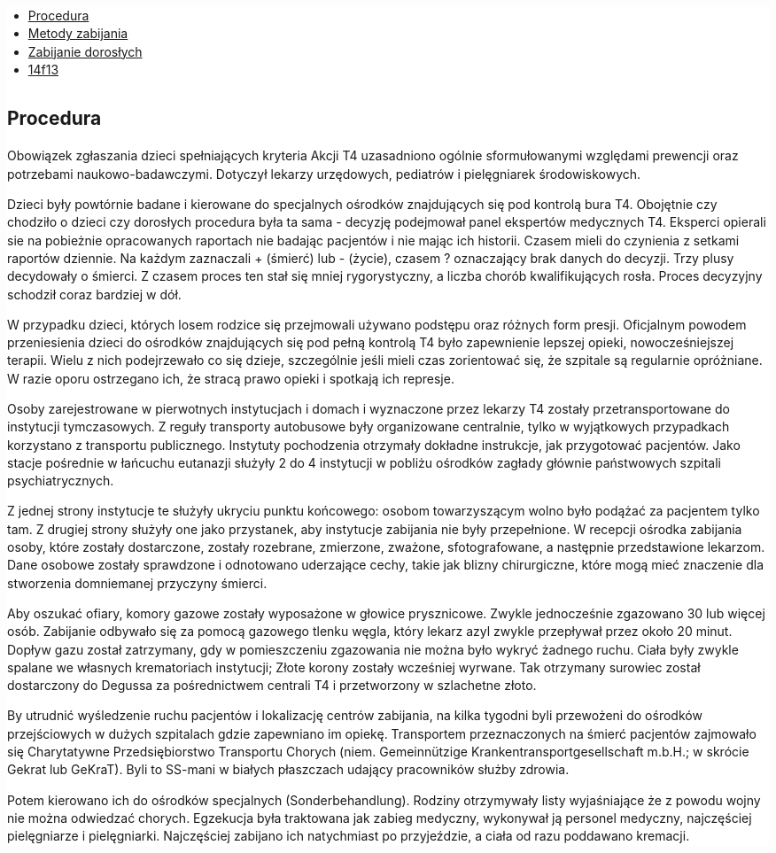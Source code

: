 - [Procedura](#procedura)
- [Metody zabijania](#metody-zabijania)
- [Zabijanie dorosłych](#zabijanie-dorosłych)
- [14f13](#14f13)

## Procedura

Obowiązek zgłaszania dzieci spełniających kryteria Akcji T4 uzasadniono ogólnie sformułowanymi względami prewencji oraz potrzebami naukowo-badawczymi. Dotyczył lekarzy urzędowych, pediatrów i pielęgniarek środowiskowych.

Dzieci były powtórnie badane i kierowane do specjalnych ośrodków znajdujących się pod kontrolą bura T4. Obojętnie czy chodziło o dzieci czy dorosłych procedura była ta sama - decyzję podejmował panel ekspertów medycznych T4. Eksperci opierali sie na pobieżnie opracowanych raportach nie badając pacjentów i nie mając ich historii. Czasem mieli do czynienia z setkami raportów dziennie. Na każdym zaznaczali + (śmierć) lub - (życie), czasem ? oznaczający brak danych do decyzji. Trzy plusy decydowały o śmierci. Z czasem proces ten stał się mniej rygorystyczny, a liczba chorób kwalifikujących rosła. Proces decyzyjny schodził coraz bardziej w dół.

W przypadku dzieci, których losem rodzice się przejmowali używano podstępu oraz różnych form presji. Oficjalnym powodem przeniesienia dzieci do ośrodków znajdujących się pod pełną kontrolą T4 było zapewnienie lepszej opieki, nowocześniejszej terapii. Wielu z nich podejrzewało co się dzieje, szczególnie jeśli mieli czas zorientować się, że szpitale są regularnie opróżniane. W razie oporu ostrzegano ich, że stracą prawo opieki i spotkają ich represje.

Osoby zarejestrowane w pierwotnych instytucjach i domach i wyznaczone przez lekarzy T4 zostały przetransportowane do instytucji tymczasowych. Z reguły transporty autobusowe były organizowane centralnie, tylko w wyjątkowych przypadkach korzystano z transportu publicznego. Instytuty pochodzenia otrzymały dokładne instrukcje, jak przygotować pacjentów. Jako stacje pośrednie w łańcuchu eutanazji służyły 2 do 4 instytucji w pobliżu ośrodków zagłady głównie państwowych szpitali psychiatrycznych.

Z jednej strony instytucje te służyły ukryciu punktu końcowego: osobom towarzyszącym wolno było podążać za pacjentem tylko tam. Z drugiej strony służyły one jako przystanek, aby instytucje zabijania nie były przepełnione. W recepcji ośrodka zabijania osoby, które zostały dostarczone, zostały rozebrane, zmierzone, zważone, sfotografowane, a następnie przedstawione lekarzom. Dane osobowe zostały sprawdzone i odnotowano uderzające cechy, takie jak blizny chirurgiczne, które mogą mieć znaczenie dla stworzenia domniemanej przyczyny śmierci.

Aby oszukać ofiary, komory gazowe zostały wyposażone w głowice prysznicowe. Zwykle jednocześnie zgazowano 30 lub więcej osób. Zabijanie odbywało się za pomocą gazowego tlenku węgla, który lekarz azyl zwykle przepływał przez około 20 minut. Dopływ gazu został zatrzymany, gdy w pomieszczeniu zgazowania nie można było wykryć żadnego ruchu. Ciała były zwykle spalane we własnych krematoriach instytucji; Złote korony zostały wcześniej wyrwane. Tak otrzymany surowiec został dostarczony do Degussa za pośrednictwem centrali T4 i przetworzony w szlachetne złoto.

By utrudnić wyśledzenie ruchu pacjentów i lokalizację centrów zabijania, na kilka tygodni byli przewożeni do ośrodków przejściowych w dużych szpitalach gdzie zapewniano im opiekę. Transportem przeznaczonych na śmierć pacjentów zajmowało się Charytatywne Przedsiębiorstwo Transportu Chorych (niem. Gemeinnützige Krankentransportgesellschaft m.b.H.; w skrócie Gekrat lub GeKraT). Byli to SS-mani w białych płaszczach udający pracowników służby zdrowia.

Potem kierowano ich do ośrodków specjalnych (Sonderbehandlung). Rodziny otrzymywały listy wyjaśniające że z powodu wojny nie można odwiedzać chorych. Egzekucja była traktowana jak zabieg medyczny, wykonywał ją personel medyczny, najczęściej pielęgniarze i pielęgniarki. Najczęściej zabijano ich natychmiast po przyjeździe, a ciała od razu poddawano kremacji.
